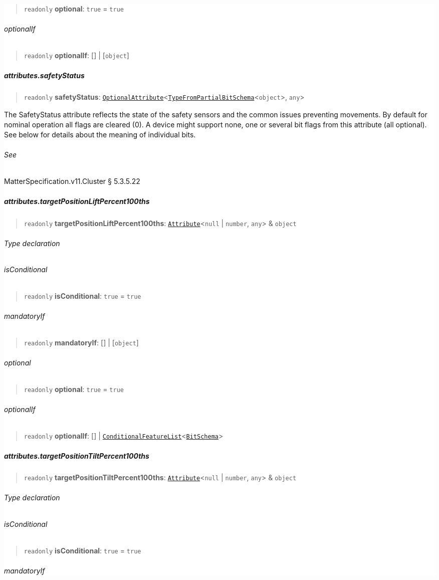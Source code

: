 > `readonly` **optional**: `true` = `true`

###### optionalIf

> `readonly` **optionalIf**: [] \| [`object`]

##### attributes.safetyStatus

> `readonly` **safetyStatus**: [`OptionalAttribute`](../../interfaces/OptionalAttribute.md)\<[`TypeFromPartialBitSchema`](../../../../schema/export/README.md#typefrompartialbitschemat)\<`object`\>, `any`\>

The SafetyStatus attribute reflects the state of the safety sensors and the common issues preventing
movements. By default for nominal operation all flags are cleared (0). A device might support none, one
or several bit flags from this attribute (all optional). See below for details about the meaning of
individual bits.

###### See

MatterSpecification.v11.Cluster § 5.3.5.22

##### attributes.targetPositionLiftPercent100ths

> `readonly` **targetPositionLiftPercent100ths**: [`Attribute`](../../interfaces/Attribute.md)\<`null` \| `number`, `any`\> & `object`

###### Type declaration

###### isConditional

> `readonly` **isConditional**: `true` = `true`

###### mandatoryIf

> `readonly` **mandatoryIf**: [] \| [`object`]

###### optional

> `readonly` **optional**: `true` = `true`

###### optionalIf

> `readonly` **optionalIf**: [] \| [`ConditionalFeatureList`](../../README.md#conditionalfeaturelistf)\<[`BitSchema`](../../../../schema/export/README.md#bitschema)\>

##### attributes.targetPositionTiltPercent100ths

> `readonly` **targetPositionTiltPercent100ths**: [`Attribute`](../../interfaces/Attribute.md)\<`null` \| `number`, `any`\> & `object`

###### Type declaration

###### isConditional

> `readonly` **isConditional**: `true` = `true`

###### mandatoryIf
